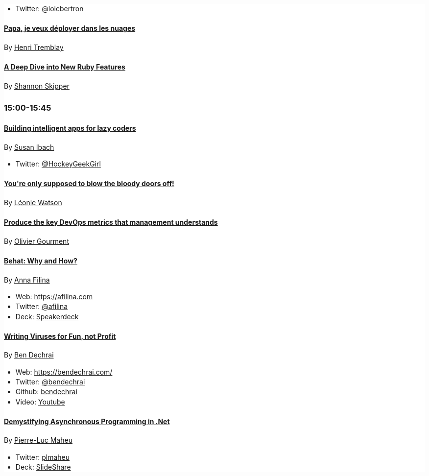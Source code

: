 * Twitter: [@loicbertron](https://twitter.com/loicbertron)

#### [Papa, je veux déployer dans les nuages](https://confoo.ca/en/yul2018/session/papa-je-veux-deployer-dans-les-nuages)
By [Henri Tremblay](https://confoo.ca/en/speaker/henri-tremblay)

#### [A Deep Dive into New Ruby Features](https://confoo.ca/en/yul2018/session/a-deep-dive-into-new-ruby-features)
By [Shannon Skipper](https://confoo.ca/en/speaker/shannon-skipper)

### 15:00-15:45

#### [Building intelligent apps for lazy coders](https://confoo.ca/en/yul2018/session/building-intelligent-apps-for-lazy-coders-1)
By [Susan Ibach](https://confoo.ca/en/speaker/susan-ibach)

* Twitter: [@HockeyGeekGirl](https://twitter.com/HockeyGeekGirl)

#### [You're only supposed to blow the bloody doors off!](https://confoo.ca/en/yul2018/session/you-re-only-supposed-to-blow-the-bloody-doors-off)
By [Léonie Watson](https://confoo.ca/en/speaker/leonie-watson)

#### [Produce the key DevOps metrics that management understands](https://confoo.ca/en/yul2018/session/produce-the-key-devops-metrics-that-management-understands)
By [Olivier Gourment](https://confoo.ca/en/speaker/olivier-gourment)

#### [Behat: Why and How?](https://confoo.ca/en/yul2018/session/behat-why-and-how)
By [Anna Filina](https://confoo.ca/en/speaker/anna-filina)

* Web: https://afilina.com
* Twitter: [@afilina](https://twitter.com/afilina)
* Deck: [Speakerdeck](https://speakerdeck.com/afilina/behat-why-and-how)

#### [Writing Viruses for Fun, not Profit](https://confoo.ca/en/yul2018/session/writing-viruses-for-fun-not-profit)
By [Ben Dechrai](https://confoo.ca/en/speaker/ben-dechrai)

* Web: https://bendechrai.com/
* Twitter: [@bendechrai](https://twitter.com/bendechrai)
* Github: [bendechrai](https://github.com/bendechrai)
* Video: [Youtube](https://www.youtube.com/watch?v=GNetbBsMpJg)

#### [Demystifying Asynchronous Programming in .Net](https://confoo.ca/en/yul2018/session/demystifying-asynchronous-programming-in-net)
By [Pierre-Luc Maheu](https://confoo.ca/en/speaker/pierre-luc-maheu)

* Twitter: [plmaheu](https://twitter.com/plmaheu)
* Deck: [SlideShare](https://www.slideshare.net/PierreLucMaheu/asynchronous-programming-in-net-90097342)
